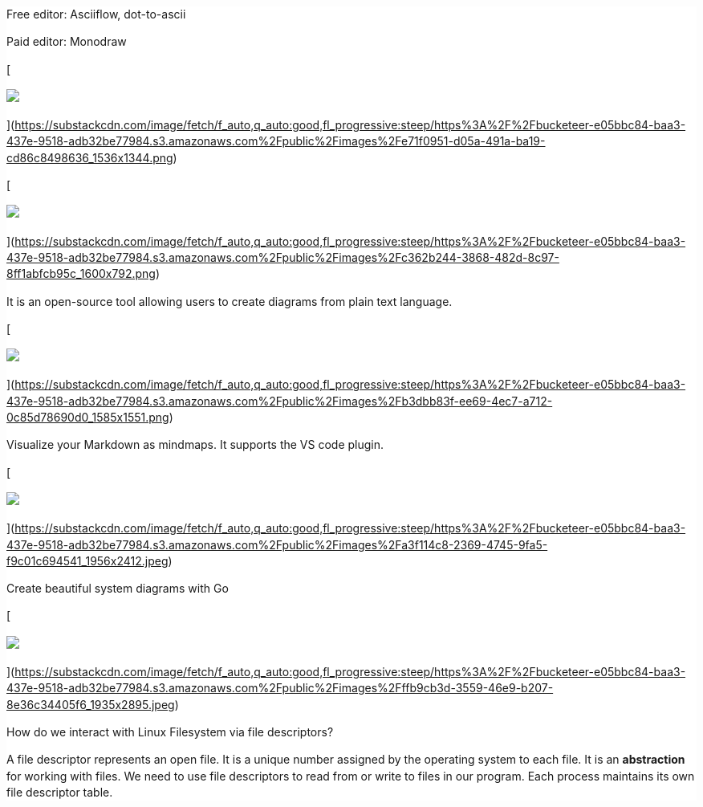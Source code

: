Free editor: Asciiflow, dot-to-ascii

Paid editor: Monodraw

[

![](https://substackcdn.com/image/fetch/w_1456,c_limit,f_auto,q_auto:good,fl_progressive:steep/https%3A%2F%2Fbucketeer-e05bbc84-baa3-437e-9518-adb32be77984.s3.amazonaws.com%2Fpublic%2Fimages%2Fe71f0951-d05a-491a-ba19-cd86c8498636_1536x1344.png)


](https://substackcdn.com/image/fetch/f_auto,q_auto:good,fl_progressive:steep/https%3A%2F%2Fbucketeer-e05bbc84-baa3-437e-9518-adb32be77984.s3.amazonaws.com%2Fpublic%2Fimages%2Fe71f0951-d05a-491a-ba19-cd86c8498636_1536x1344.png)

[

![](https://substackcdn.com/image/fetch/w_1456,c_limit,f_auto,q_auto:good,fl_progressive:steep/https%3A%2F%2Fbucketeer-e05bbc84-baa3-437e-9518-adb32be77984.s3.amazonaws.com%2Fpublic%2Fimages%2Fc362b244-3868-482d-8c97-8ff1abfcb95c_1600x792.png)


](https://substackcdn.com/image/fetch/f_auto,q_auto:good,fl_progressive:steep/https%3A%2F%2Fbucketeer-e05bbc84-baa3-437e-9518-adb32be77984.s3.amazonaws.com%2Fpublic%2Fimages%2Fc362b244-3868-482d-8c97-8ff1abfcb95c_1600x792.png)

It is an open-source tool allowing users to create diagrams from plain text language. 

[

![](https://substackcdn.com/image/fetch/w_1456,c_limit,f_auto,q_auto:good,fl_progressive:steep/https%3A%2F%2Fbucketeer-e05bbc84-baa3-437e-9518-adb32be77984.s3.amazonaws.com%2Fpublic%2Fimages%2Fb3dbb83f-ee69-4ec7-a712-0c85d78690d0_1585x1551.png)


](https://substackcdn.com/image/fetch/f_auto,q_auto:good,fl_progressive:steep/https%3A%2F%2Fbucketeer-e05bbc84-baa3-437e-9518-adb32be77984.s3.amazonaws.com%2Fpublic%2Fimages%2Fb3dbb83f-ee69-4ec7-a712-0c85d78690d0_1585x1551.png)

Visualize your Markdown as mindmaps. It supports the VS code plugin.

[

![](https://substackcdn.com/image/fetch/w_1456,c_limit,f_auto,q_auto:good,fl_progressive:steep/https%3A%2F%2Fbucketeer-e05bbc84-baa3-437e-9518-adb32be77984.s3.amazonaws.com%2Fpublic%2Fimages%2Fa3f114c8-2369-4745-9fa5-f9c01c694541_1956x2412.jpeg)


](https://substackcdn.com/image/fetch/f_auto,q_auto:good,fl_progressive:steep/https%3A%2F%2Fbucketeer-e05bbc84-baa3-437e-9518-adb32be77984.s3.amazonaws.com%2Fpublic%2Fimages%2Fa3f114c8-2369-4745-9fa5-f9c01c694541_1956x2412.jpeg)

Create beautiful system diagrams with Go

[

![](https://substackcdn.com/image/fetch/w_1456,c_limit,f_auto,q_auto:good,fl_progressive:steep/https%3A%2F%2Fbucketeer-e05bbc84-baa3-437e-9518-adb32be77984.s3.amazonaws.com%2Fpublic%2Fimages%2Fffb9cb3d-3559-46e9-b207-8e36c34405f6_1935x2895.jpeg)


](https://substackcdn.com/image/fetch/f_auto,q_auto:good,fl_progressive:steep/https%3A%2F%2Fbucketeer-e05bbc84-baa3-437e-9518-adb32be77984.s3.amazonaws.com%2Fpublic%2Fimages%2Fffb9cb3d-3559-46e9-b207-8e36c34405f6_1935x2895.jpeg)

How do we interact with Linux Filesystem via file descriptors?

A file descriptor represents an open file. It is a unique number assigned by the operating system to each file. It is an **abstraction** for working with files. We need to use file descriptors to read from or write to files in our program. Each process maintains its own file descriptor table.
